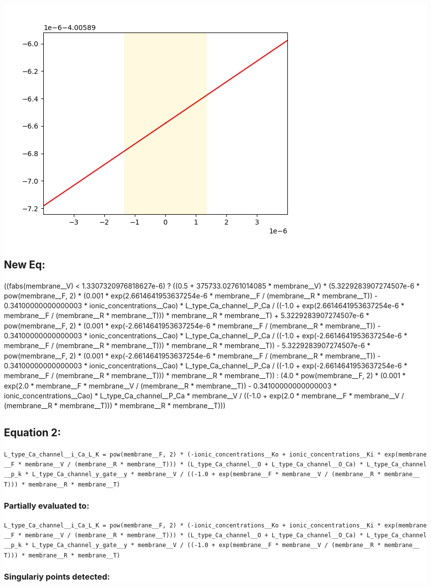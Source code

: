 ![point](diagrams/u/jafri_rice_winslow_1998/eq1-sing1.png)
## New Eq:
((fabs(membrane__V) < 1.3307320976818627e-6) ? ((0.5 + 375733.02761014085 * membrane__V) * (5.3229283907274507e-6 * pow(membrane__F, 2) * (0.001 * exp(2.6614641953637254e-6 * membrane__F / (membrane__R * membrane__T)) - 0.34100000000000003 * ionic_concentrations__Cao) * L_type_Ca_channel__P_Ca / ((-1.0 + exp(2.6614641953637254e-6 * membrane__F / (membrane__R * membrane__T))) * membrane__R * membrane__T) + 5.3229283907274507e-6 * pow(membrane__F, 2) * (0.001 * exp(-2.6614641953637254e-6 * membrane__F / (membrane__R * membrane__T)) - 0.34100000000000003 * ionic_concentrations__Cao) * L_type_Ca_channel__P_Ca / ((-1.0 + exp(-2.6614641953637254e-6 * membrane__F / (membrane__R * membrane__T))) * membrane__R * membrane__T)) - 5.3229283907274507e-6 * pow(membrane__F, 2) * (0.001 * exp(-2.6614641953637254e-6 * membrane__F / (membrane__R * membrane__T)) - 0.34100000000000003 * ionic_concentrations__Cao) * L_type_Ca_channel__P_Ca / ((-1.0 + exp(-2.6614641953637254e-6 * membrane__F / (membrane__R * membrane__T))) * membrane__R * membrane__T)) : (4.0 * pow(membrane__F, 2) * (0.001 * exp(2.0 * membrane__F * membrane__V / (membrane__R * membrane__T)) - 0.34100000000000003 * ionic_concentrations__Cao) * L_type_Ca_channel__P_Ca * membrane__V / ((-1.0 + exp(2.0 * membrane__F * membrane__V / (membrane__R * membrane__T))) * membrane__R * membrane__T)))

## Equation 2:
```
L_type_Ca_channel__i_Ca_L_K = pow(membrane__F, 2) * (-ionic_concentrations__Ko + ionic_concentrations__Ki * exp(membrane__F * membrane__V / (membrane__R * membrane__T))) * (L_type_Ca_channel__O + L_type_Ca_channel__O_Ca) * L_type_Ca_channel__p_k * L_type_Ca_channel_y_gate__y * membrane__V / ((-1.0 + exp(membrane__F * membrane__V / (membrane__R * membrane__T))) * membrane__R * membrane__T)
```
### Partially evaluated to: 
```
L_type_Ca_channel__i_Ca_L_K = pow(membrane__F, 2) * (-ionic_concentrations__Ko + ionic_concentrations__Ki * exp(membrane__F * membrane__V / (membrane__R * membrane__T))) * (L_type_Ca_channel__O + L_type_Ca_channel__O_Ca) * L_type_Ca_channel__p_k * L_type_Ca_channel_y_gate__y * membrane__V / ((-1.0 + exp(membrane__F * membrane__V / (membrane__R * membrane__T))) * membrane__R * membrane__T)
```
### Singulariy points detected:

